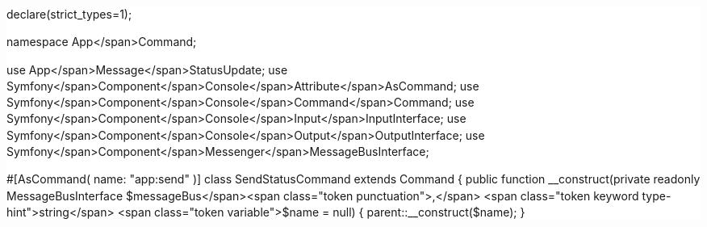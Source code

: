 <span class="token keyword">declare</span><span class="token punctuation">(</span>strict_types<span class="token operator">=</span><span class="token number">1</span><span class="token punctuation">)</span><span class="token punctuation">;</span>

<span class="token keyword">namespace</span> <span class="token package">App<span class="token punctuation">\</span>Command</span><span class="token punctuation">;</span>

<span class="token keyword">use</span> <span class="token package">App<span class="token punctuation">\</span>Message<span class="token punctuation">\</span>StatusUpdate</span><span class="token punctuation">;</span>
<span class="token keyword">use</span> <span class="token package">Symfony<span class="token punctuation">\</span>Component<span class="token punctuation">\</span>Console<span class="token punctuation">\</span>Attribute<span class="token punctuation">\</span>AsCommand</span><span class="token punctuation">;</span>
<span class="token keyword">use</span> <span class="token package">Symfony<span class="token punctuation">\</span>Component<span class="token punctuation">\</span>Console<span class="token punctuation">\</span>Command<span class="token punctuation">\</span>Command</span><span class="token punctuation">;</span>
<span class="token keyword">use</span> <span class="token package">Symfony<span class="token punctuation">\</span>Component<span class="token punctuation">\</span>Console<span class="token punctuation">\</span>Input<span class="token punctuation">\</span>InputInterface</span><span class="token punctuation">;</span>
<span class="token keyword">use</span> <span class="token package">Symfony<span class="token punctuation">\</span>Component<span class="token punctuation">\</span>Console<span class="token punctuation">\</span>Output<span class="token punctuation">\</span>OutputInterface</span><span class="token punctuation">;</span>
<span class="token keyword">use</span> <span class="token package">Symfony<span class="token punctuation">\</span>Component<span class="token punctuation">\</span>Messenger<span class="token punctuation">\</span>MessageBusInterface</span><span class="token punctuation">;</span>

<span class="token attribute"><span class="token delimiter punctuation">#[</span><span class="token attribute-content"><span class="token attribute-class-name class-name">AsCommand</span><span class="token punctuation">(</span>
    <span class="token attribute-class-name class-name">name</span><span class="token punctuation">:</span> <span class="token string double-quoted-string">"app:send"</span>
<span class="token punctuation">)</span></span><span class="token delimiter punctuation">]</span></span>
<span class="token keyword">class</span> <span class="token class-name-definition class-name">SendStatusCommand</span> <span class="token keyword">extends</span> <span class="token class-name">Command</span>
<span class="token punctuation">{</span>
    <span class="token keyword">public</span> <span class="token keyword">function</span> <span class="token function-definition function">__construct</span><span class="token punctuation">(</span><span class="token keyword">private</span> readonly <span class="token class-name type-declaration">MessageBusInterface</span> <span class="token variable">$messageBus</span><span class="token punctuation">,</span> <span class="token keyword type-hint">string</span> <span class="token variable">$name</span> <span class="token operator">=</span> <span class="token constant">null</span><span class="token punctuation">)</span>
    <span class="token punctuation">{</span>
        <span class="token scope"><span class="token keyword">parent</span><span class="token punctuation">::</span></span><span class="token function">__construct</span><span class="token punctuation">(</span><span class="token variable">$name</span><span class="token punctuation">)</span><span class="token punctuation">;</span>
    <span class="token punctuation">}</span>
